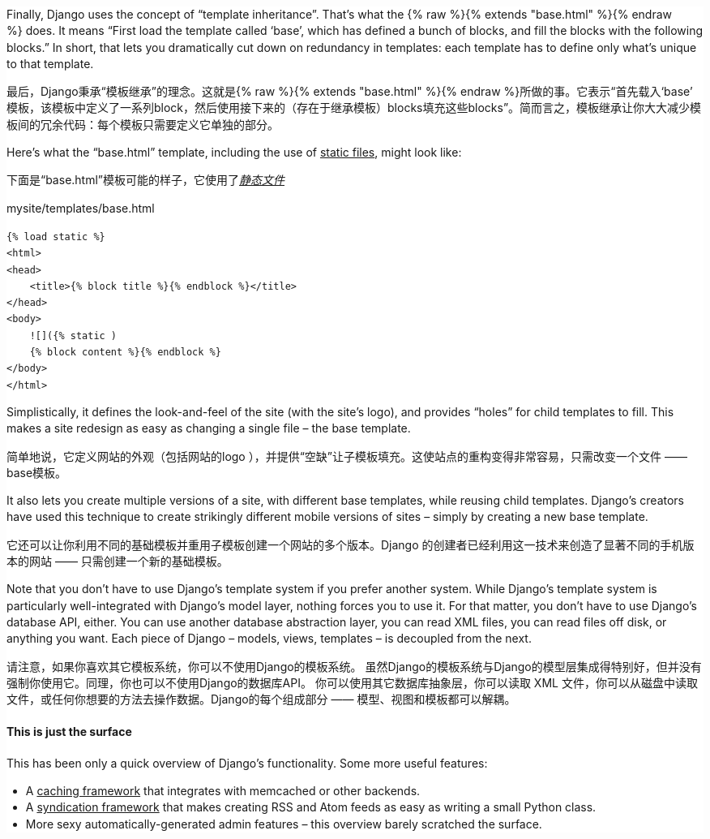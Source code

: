 Finally, Django uses the concept of “template inheritance”. That’s what the {% raw %}{% extends "base.html" %}{% endraw %} does. It means “First load the template called ‘base’, which has defined a bunch of blocks, and fill the blocks with the following blocks.” In short, that lets you dramatically cut down on redundancy in templates: each template has to define only what’s unique to that template.

最后，Django秉承“模板继承”的理念。这就是{% raw %}{% extends "base.html" %}{% endraw %}所做的事。它表示“首先载入‘base’ 模板，该模板中定义了一系列block，然后使用接下来的（存在于继承模板）blocks填充这些blocks”。简而言之，模板继承让你大大减少模板间的冗余代码：每个模板只需要定义它单独的部分。

Here’s what the “base.html” template, including the use of [static files](https://docs.djangoproject.com/en/1.10/howto/static-files/), might look like:

下面是“base.html”模板可能的样子，它使用了[*静态文件*](https://docs.djangoproject.com/en/1.10/howto/static-files/)

mysite/templates/base.html
```
{% load static %}
<html>
<head>
    <title>{% block title %}{% endblock %}</title>
</head>
<body>
    ![]({% static )
    {% block content %}{% endblock %}
</body>
</html>
```

Simplistically, it defines the look-and-feel of the site (with the site’s logo), and provides “holes” for child templates to fill. This makes a site redesign as easy as changing a single file – the base template.

简单地说，它定义网站的外观（包括网站的logo ），并提供“空缺”让子模板填充。这使站点的重构变得非常容易，只需改变一个文件 —— base模板。

It also lets you create multiple versions of a site, with different base templates, while reusing child templates. Django’s creators have used this technique to create strikingly different mobile versions of sites – simply by creating a new base template.

它还可以让你利用不同的基础模板并重用子模板创建一个网站的多个版本。Django 的创建者已经利用这一技术来创造了显著不同的手机版本的网站 —— 只需创建一个新的基础模板。

Note that you don’t have to use Django’s template system if you prefer another system. While Django’s template system is particularly well-integrated with Django’s model layer, nothing forces you to use it. For that matter, you don’t have to use Django’s database API, either. You can use another database abstraction layer, you can read XML files, you can read files off disk, or anything you want. Each piece of Django – models, views, templates – is decoupled from the next.

请注意，如果你喜欢其它模板系统，你可以不使用Django的模板系统。  虽然Django的模板系统与Django的模型层集成得特别好，但并没有强制你使用它。同理，你也可以不使用Django的数据库API。 你可以使用其它数据库抽象层，你可以读取 XML 文件，你可以从磁盘中读取文件，或任何你想要的方法去操作数据。Django的每个组成部分 —— 模型、视图和模板都可以解耦。

#### **This is just the surface**

This has been only a quick overview of Django’s functionality. Some more useful features:

+ A [caching framework](https://docs.djangoproject.com/en/1.10/topics/cache/) that integrates with memcached or other backends.
+ A [syndication framework](https://docs.djangoproject.com/en/1.10/ref/contrib/syndication/) that makes creating RSS and Atom feeds as easy as writing a small Python class.
+ More sexy automatically-generated admin features – this overview barely scratched the surface.
